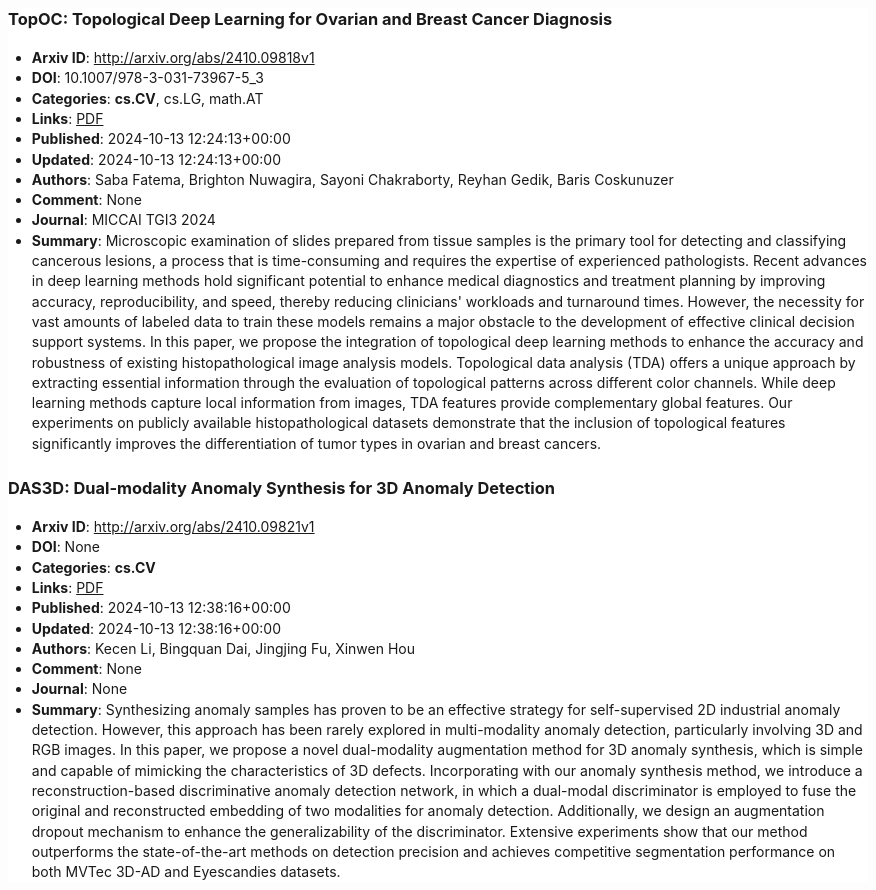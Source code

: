 

### TopOC: Topological Deep Learning for Ovarian and Breast Cancer Diagnosis
- **Arxiv ID**: http://arxiv.org/abs/2410.09818v1
- **DOI**: 10.1007/978-3-031-73967-5_3
- **Categories**: **cs.CV**, cs.LG, math.AT
- **Links**: [PDF](http://arxiv.org/pdf/2410.09818v1)
- **Published**: 2024-10-13 12:24:13+00:00
- **Updated**: 2024-10-13 12:24:13+00:00
- **Authors**: Saba Fatema, Brighton Nuwagira, Sayoni Chakraborty, Reyhan Gedik, Baris Coskunuzer
- **Comment**: None
- **Journal**: MICCAI TGI3 2024
- **Summary**: Microscopic examination of slides prepared from tissue samples is the primary tool for detecting and classifying cancerous lesions, a process that is time-consuming and requires the expertise of experienced pathologists. Recent advances in deep learning methods hold significant potential to enhance medical diagnostics and treatment planning by improving accuracy, reproducibility, and speed, thereby reducing clinicians' workloads and turnaround times. However, the necessity for vast amounts of labeled data to train these models remains a major obstacle to the development of effective clinical decision support systems.   In this paper, we propose the integration of topological deep learning methods to enhance the accuracy and robustness of existing histopathological image analysis models. Topological data analysis (TDA) offers a unique approach by extracting essential information through the evaluation of topological patterns across different color channels. While deep learning methods capture local information from images, TDA features provide complementary global features. Our experiments on publicly available histopathological datasets demonstrate that the inclusion of topological features significantly improves the differentiation of tumor types in ovarian and breast cancers.



### DAS3D: Dual-modality Anomaly Synthesis for 3D Anomaly Detection
- **Arxiv ID**: http://arxiv.org/abs/2410.09821v1
- **DOI**: None
- **Categories**: **cs.CV**
- **Links**: [PDF](http://arxiv.org/pdf/2410.09821v1)
- **Published**: 2024-10-13 12:38:16+00:00
- **Updated**: 2024-10-13 12:38:16+00:00
- **Authors**: Kecen Li, Bingquan Dai, Jingjing Fu, Xinwen Hou
- **Comment**: None
- **Journal**: None
- **Summary**: Synthesizing anomaly samples has proven to be an effective strategy for self-supervised 2D industrial anomaly detection. However, this approach has been rarely explored in multi-modality anomaly detection, particularly involving 3D and RGB images. In this paper, we propose a novel dual-modality augmentation method for 3D anomaly synthesis, which is simple and capable of mimicking the characteristics of 3D defects. Incorporating with our anomaly synthesis method, we introduce a reconstruction-based discriminative anomaly detection network, in which a dual-modal discriminator is employed to fuse the original and reconstructed embedding of two modalities for anomaly detection. Additionally, we design an augmentation dropout mechanism to enhance the generalizability of the discriminator. Extensive experiments show that our method outperforms the state-of-the-art methods on detection precision and achieves competitive segmentation performance on both MVTec 3D-AD and Eyescandies datasets.
